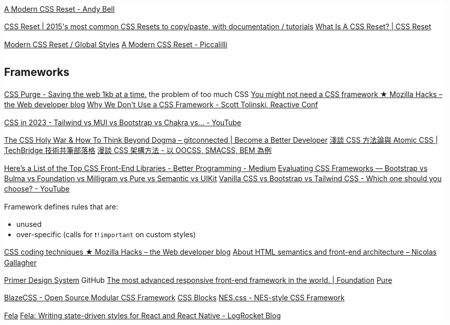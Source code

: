 [A Modern CSS Reset - Andy Bell](https://hankchizljaw.com/wrote/a-modern-css-reset/)

[CSS Reset | 2015's most common CSS Resets to copy/paste, with documentation / tutorials](http://cssreset.com/)
[What Is A CSS Reset? | CSS Reset](http://cssreset.com/what-is-a-css-reset/)

[Modern CSS Reset / Global Styles](https://www.joshwcomeau.com/css/custom-css-reset/)
[A Modern CSS Reset - Piccalilli](https://piccalil.li/blog/a-modern-css-reset/)

## Frameworks

[CSS Purge - Saving the web 1kb at a time.](http://www.csspurge.com/) the problem of too much CSS
[You might not need a CSS framework ★ Mozilla Hacks – the Web developer blog](https://hacks.mozilla.org/2016/04/you-might-not-need-a-css-framework/)
[Why We Don't Use a CSS Framework - Scott Tolinski, Reactive Conf](https://www.infoq.com/news/2020/06/css-variables-design-systems/)

[CSS in 2023 - Tailwind vs MUI vs Bootstrap vs Chakra vs... - YouTube](https://www.youtube.com/watch?v=CQuTF-bkOgc)

[The CSS Holy War & How To Think Beyond Dogma – gitconnected | Become a Better Developer](https://levelup.gitconnected.com/the-css-holy-war-how-to-think-beyond-dogma-e2c67692d409)
[淺談 CSS 方法論與 Atomic CSS | TechBridge 技術共筆部落格](https://blog.techbridge.cc/2017/04/29/css-methodology-atomiccss/)
[漫談 CSS 架構方法 - 以 OOCSS, SMACSS, BEM 為例](https://www.slideshare.net/kurotanshi/css-oocss-smacss-bem)

[Here’s a List of the Top CSS Front-End Libraries - Better Programming - Medium](https://medium.com/better-programming/heres-a-list-of-top-css-front-end-libraries-eb0330c04148)
[Evaluating CSS Frameworks — Bootstrap vs Bulma vs Foundation vs Milligram vs Pure vs Semantic vs UIKit](https://codeburst.io/evaluating-css-frameworks-bulma-vs-foundation-vs-milligram-vs-pure-vs-semantic-vs-uikit-503883bd25a3)
[Vanilla CSS vs Bootstrap vs Tailwind CSS - Which one should you choose? - YouTube](https://www.youtube.com/watch?v=vmXIGdP8KN8)

Framework defines rules that are:

- unused
- over-specific (calls for `❗!important` on custom styles)

[CSS coding techniques ★ Mozilla Hacks – the Web developer blog](https://hacks.mozilla.org/2016/05/css-coding-techniques/)
[About HTML semantics and front-end architecture – Nicolas Gallagher](https://nicolasgallagher.com/about-html-semantics-front-end-architecture/)

[Primer Design System](https://primer.style/) GitHub
[The most advanced responsive front-end framework in the world. | Foundation](https://get.foundation/)
[Pure](http://purecss.io/)

[BlazeCSS - Open Source Modular CSS Framework](http://blazecss.com/)
[CSS Blocks](https://css-blocks.com/)
[NES.css - NES-style CSS Framework](https://nostalgic-css.github.io/NES.css/)

[Fela](https://fela.js.org/)
[Fela: Writing state-driven styles for React and React Native - LogRocket Blog](https://blog.logrocket.com/fela-state-driven-styles-react-react-native/)
